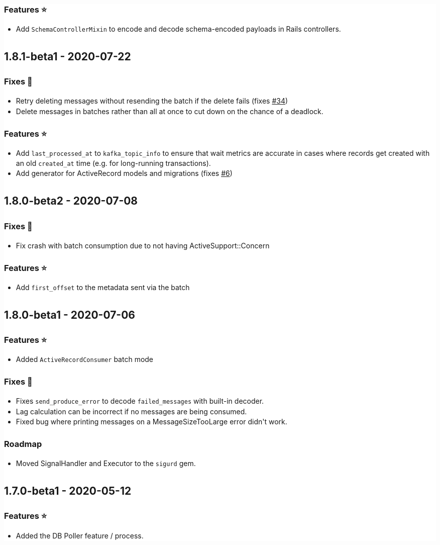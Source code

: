 ### Features :star:
- Add `SchemaControllerMixin` to encode and decode schema-encoded
  payloads in Rails controllers.

## 1.8.1-beta1 - 2020-07-22

### Fixes :wrench:
- Retry deleting messages without resending the batch if the
  delete fails (fixes [#34](https://github.com/flipp-oss/deimos/issues/34))
- Delete messages in batches rather than all at once to
  cut down on the chance of a deadlock.

### Features :star:
- Add `last_processed_at` to `kafka_topic_info` to ensure
  that wait metrics are accurate in cases where records
  get created with an old `created_at` time (e.g. for
  long-running transactions).
- Add generator for ActiveRecord models and migrations (fixes [#6](https://github.com/flipp-oss/deimos/issues/6))

## 1.8.0-beta2 - 2020-07-08

### Fixes :wrench:
- Fix crash with batch consumption due to not having ActiveSupport::Concern

### Features :star:
- Add `first_offset` to the metadata sent via the batch

## 1.8.0-beta1 - 2020-07-06
### Features :star:
- Added `ActiveRecordConsumer` batch mode

### Fixes :wrench:
- Fixes `send_produce_error` to decode `failed_messages` with built-in decoder. 
- Lag calculation can be incorrect if no messages are being consumed.
- Fixed bug where printing messages on a MessageSizeTooLarge
  error didn't work.

### Roadmap
- Moved SignalHandler and Executor to the `sigurd` gem.

## 1.7.0-beta1 - 2020-05-12
### Features :star:
- Added the DB Poller feature / process.

